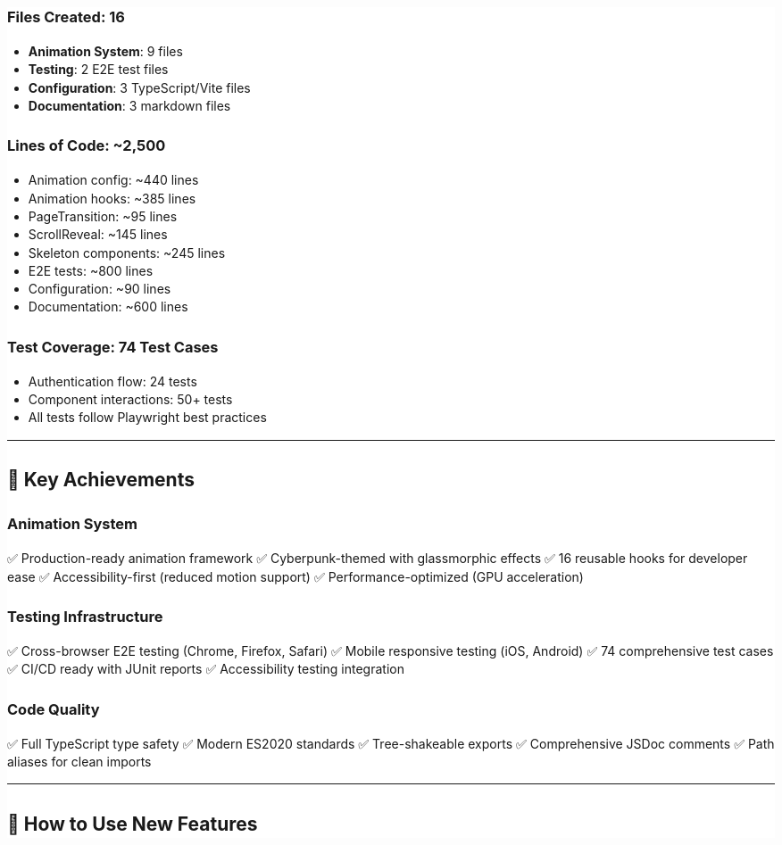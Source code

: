 ### Files Created: 16
- **Animation System**: 9 files
- **Testing**: 2 E2E test files
- **Configuration**: 3 TypeScript/Vite files
- **Documentation**: 3 markdown files

### Lines of Code: ~2,500
- Animation config: ~440 lines
- Animation hooks: ~385 lines
- PageTransition: ~95 lines
- ScrollReveal: ~145 lines
- Skeleton components: ~245 lines
- E2E tests: ~800 lines
- Configuration: ~90 lines
- Documentation: ~600 lines

### Test Coverage: 74 Test Cases
- Authentication flow: 24 tests
- Component interactions: 50+ tests
- All tests follow Playwright best practices

---

## 🎯 Key Achievements

### Animation System
✅ Production-ready animation framework
✅ Cyberpunk-themed with glassmorphic effects
✅ 16 reusable hooks for developer ease
✅ Accessibility-first (reduced motion support)
✅ Performance-optimized (GPU acceleration)

### Testing Infrastructure
✅ Cross-browser E2E testing (Chrome, Firefox, Safari)
✅ Mobile responsive testing (iOS, Android)
✅ 74 comprehensive test cases
✅ CI/CD ready with JUnit reports
✅ Accessibility testing integration

### Code Quality
✅ Full TypeScript type safety
✅ Modern ES2020 standards
✅ Tree-shakeable exports
✅ Comprehensive JSDoc comments
✅ Path aliases for clean imports

---

## 🚀 How to Use New Features
